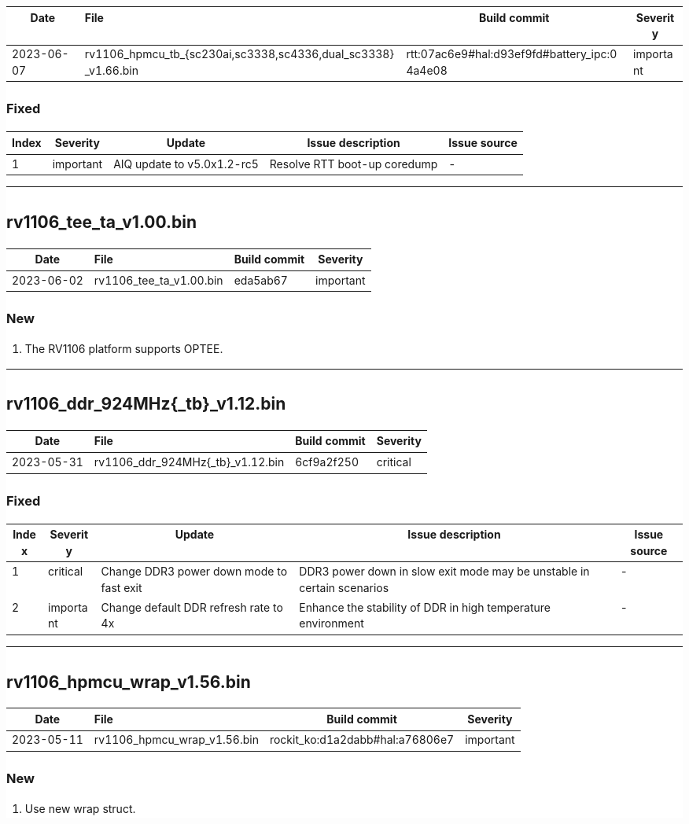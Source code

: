 | Date       | File                                                         | Build commit                                   | Severity |
| ---------- | :----------------------------------------------------------- | ---------------------------------------------- | -------- |
| 2023-06-07 | rv1106_hpmcu_tb_{sc230ai,sc3338,sc4336,dual_sc3338}_v1.66.bin | rtt:07ac6e9#hal:d93ef9fd#battery_ipc:04a4e08 | important  |

### Fixed

| Index | Severity  | Update                       | Issue description                                                  | Issue source |
| ----- | --------- | --------------------------   | ----------------------------------------                           | ------------ |
| 1     | important | AIQ update to v5.0x1.2-rc5  | Resolve RTT boot-up coredump                  | -        |

------

## rv1106_tee_ta_v1.00.bin

| Date       | File                    | Build commit | Severity  |
| ---------- | :---------------------- | ------------ | --------- |
| 2023-06-02 | rv1106_tee_ta_v1.00.bin | eda5ab67     | important |

### New

1. The RV1106 platform supports OPTEE.

------

## rv1106_ddr_924MHz{_tb}_v1.12.bin

| Date       | File                             | Build commit | Severity |
| ---------- | :------------------------------- | ------------ | -------- |
| 2023-05-31 | rv1106_ddr_924MHz{_tb}_v1.12.bin | 6cf9a2f250   | critical |

### Fixed

| Index | Severity  | Update                                   | Issue description                                            | Issue source |
| ----- | --------- | ---------------------------------------- | ------------------------------------------------------------ | ------------ |
| 1     | critical  | Change DDR3 power down mode to fast exit | DDR3 power down in slow exit mode may be unstable in certain scenarios | -            |
| 2     | important | Change default DDR refresh rate to 4x    | Enhance the stability of DDR in high temperature environment | -            |

------

## rv1106_hpmcu_wrap_v1.56.bin

| Date       | File                        | Build commit                     | Severity |
| ---------- | :-------------------------- | ------------------------------- | -------- |
| 2023-05-11 | rv1106_hpmcu_wrap_v1.56.bin | rockit_ko:d1a2dabb#hal:a76806e7 | important     |

### New

1. Use new wrap struct.
